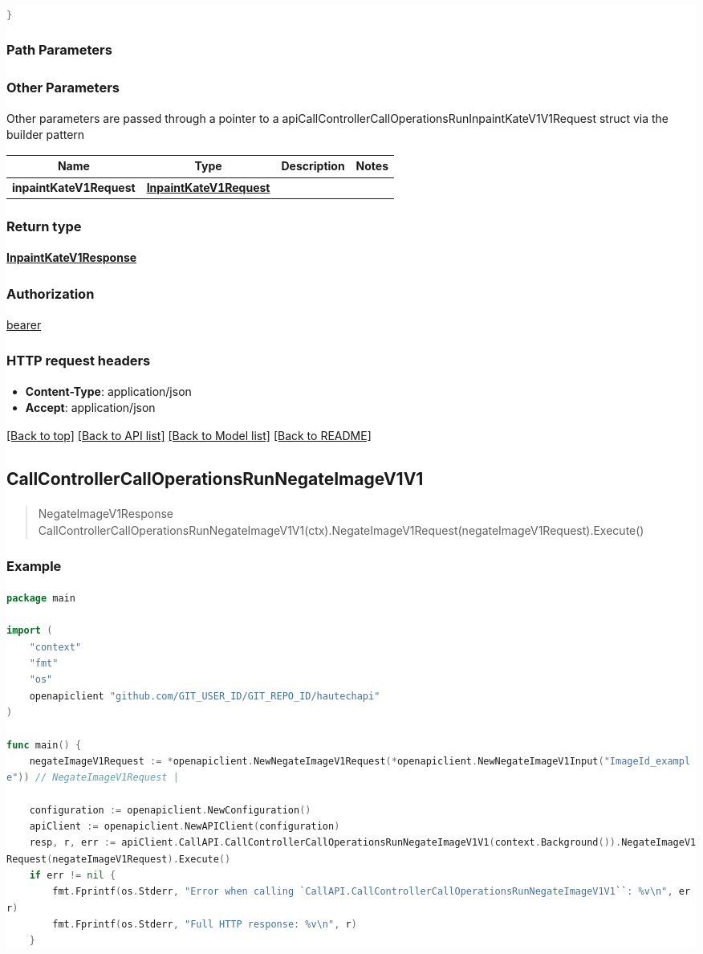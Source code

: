 ```go
}
```

### Path Parameters



### Other Parameters

Other parameters are passed through a pointer to a apiCallControllerCallOperationsRunInpaintKateV1V1Request struct via the builder pattern


Name | Type | Description  | Notes
------------- | ------------- | ------------- | -------------
 **inpaintKateV1Request** | [**InpaintKateV1Request**](InpaintKateV1Request.md) |  | 

### Return type

[**InpaintKateV1Response**](InpaintKateV1Response.md)

### Authorization

[bearer](../README.md#bearer)

### HTTP request headers

- **Content-Type**: application/json
- **Accept**: application/json

[[Back to top]](#) [[Back to API list]](../README.md#documentation-for-api-endpoints)
[[Back to Model list]](../README.md#documentation-for-models)
[[Back to README]](../README.md)


## CallControllerCallOperationsRunNegateImageV1V1

> NegateImageV1Response CallControllerCallOperationsRunNegateImageV1V1(ctx).NegateImageV1Request(negateImageV1Request).Execute()



### Example

```go
package main

import (
	"context"
	"fmt"
	"os"
	openapiclient "github.com/GIT_USER_ID/GIT_REPO_ID/hautechapi"
)

func main() {
	negateImageV1Request := *openapiclient.NewNegateImageV1Request(*openapiclient.NewNegateImageV1Input("ImageId_example")) // NegateImageV1Request | 

	configuration := openapiclient.NewConfiguration()
	apiClient := openapiclient.NewAPIClient(configuration)
	resp, r, err := apiClient.CallAPI.CallControllerCallOperationsRunNegateImageV1V1(context.Background()).NegateImageV1Request(negateImageV1Request).Execute()
	if err != nil {
		fmt.Fprintf(os.Stderr, "Error when calling `CallAPI.CallControllerCallOperationsRunNegateImageV1V1``: %v\n", err)
		fmt.Fprintf(os.Stderr, "Full HTTP response: %v\n", r)
	}
```